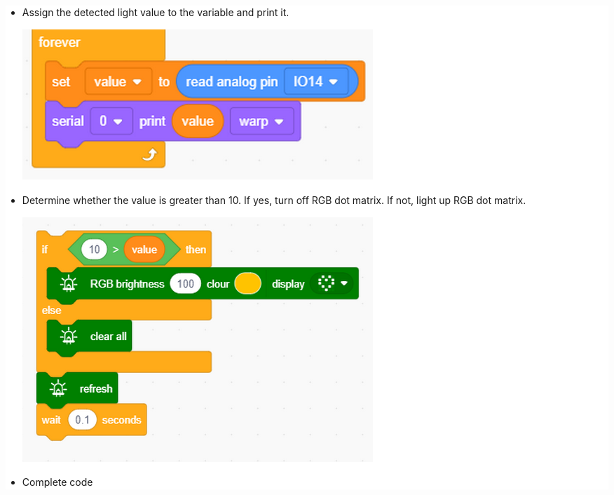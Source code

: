 - Assign the detected light value to the variable and print it.

  ![img](img/2629312ca1a0c9eb5c132f01487a1018.png)

- Determine whether the value is greater than 10. If yes, turn off RGB dot matrix. If not, light up RGB dot matrix.

  ![img](img/f9c482dd7c9707c5f485b89ba9026ccc.png)

- Complete code
